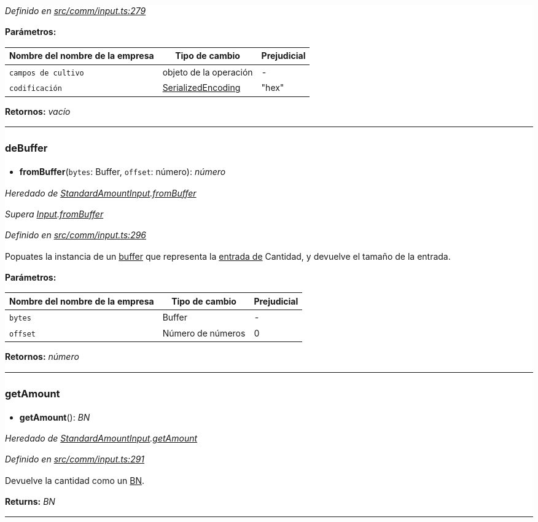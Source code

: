 *Definido en [src/comm/input.ts:279](https://github.com/ava-labs/avalanchejs/blob/ae78dee/src/common/input.ts#L279)*

**Parámetros:**

| Nombre del nombre de la empresa | Tipo de cambio | Prejudicial |
------ | ------ | ------ |
| `campos de cultivo` | objeto de la operación | - |
| `codificación` | [SerializedEncoding](../modules/src_utils.md#serializedencoding) | "hex" |

**Retornos:** *vacío*

___

### deBuffer

- **fromBuffer**(`bytes`: Buffer, `offset`: número): *número*

*Heredado de [StandardAmountInput](common_inputs.standardamountinput.md).[fromBuffer](common_inputs.standardamountinput.md#frombuffer)*

*Supera [Input](common_inputs.input.md).[fromBuffer](common_inputs.input.md#frombuffer)*

*Definido en [src/comm/input.ts:296](https://github.com/ava-labs/avalanchejs/blob/ae78dee/src/common/input.ts#L296)*

Popuates la instancia de un [buffer](https://github.com/feross/buffer) que representa la [entrada de](api_evm_inputs.amountinput.md) Cantidad, y devuelve el tamaño de la entrada.

**Parámetros:**

| Nombre del nombre de la empresa | Tipo de cambio | Prejudicial |
------ | ------ | ------ |
| `bytes` | Buffer | - |
| `offset` | Número de números | 0 |

**Retornos:** *número*

___

### getAmount

- **getAmount**(): *BN*

*Heredado de [StandardAmountInput](common_inputs.standardamountinput.md).[getAmount](common_inputs.standardamountinput.md#getamount)*

*Definido en [src/comm/input.ts:291](https://github.com/ava-labs/avalanchejs/blob/ae78dee/src/common/input.ts#L291)*

Devuelve la cantidad como un [BN](https://github.com/indutny/bn.js/).

**Returns:** *BN*

___
